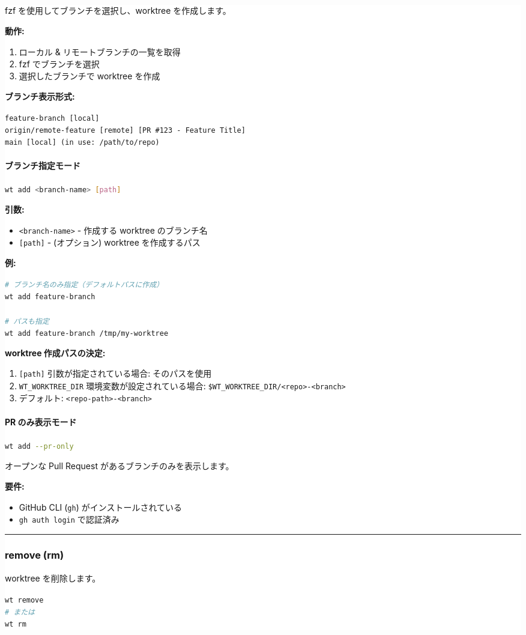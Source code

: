 fzf を使用してブランチを選択し、worktree を作成します。

**動作:**
1. ローカル & リモートブランチの一覧を取得
2. fzf でブランチを選択
3. 選択したブランチで worktree を作成

**ブランチ表示形式:**
```
feature-branch [local]
origin/remote-feature [remote] [PR #123 - Feature Title]
main [local] (in use: /path/to/repo)
```

#### ブランチ指定モード

```bash
wt add <branch-name> [path]
```

**引数:**
- `<branch-name>` - 作成する worktree のブランチ名
- `[path]` - (オプション) worktree を作成するパス

**例:**
```bash
# ブランチ名のみ指定（デフォルトパスに作成）
wt add feature-branch

# パスも指定
wt add feature-branch /tmp/my-worktree
```

**worktree 作成パスの決定:**
1. `[path]` 引数が指定されている場合: そのパスを使用
2. `WT_WORKTREE_DIR` 環境変数が設定されている場合: `$WT_WORKTREE_DIR/<repo>-<branch>`
3. デフォルト: `<repo-path>-<branch>`

#### PR のみ表示モード

```bash
wt add --pr-only
```

オープンな Pull Request があるブランチのみを表示します。

**要件:**
- GitHub CLI (`gh`) がインストールされている
- `gh auth login` で認証済み

---

### remove (rm)

worktree を削除します。

```bash
wt remove
# または
wt rm
```
